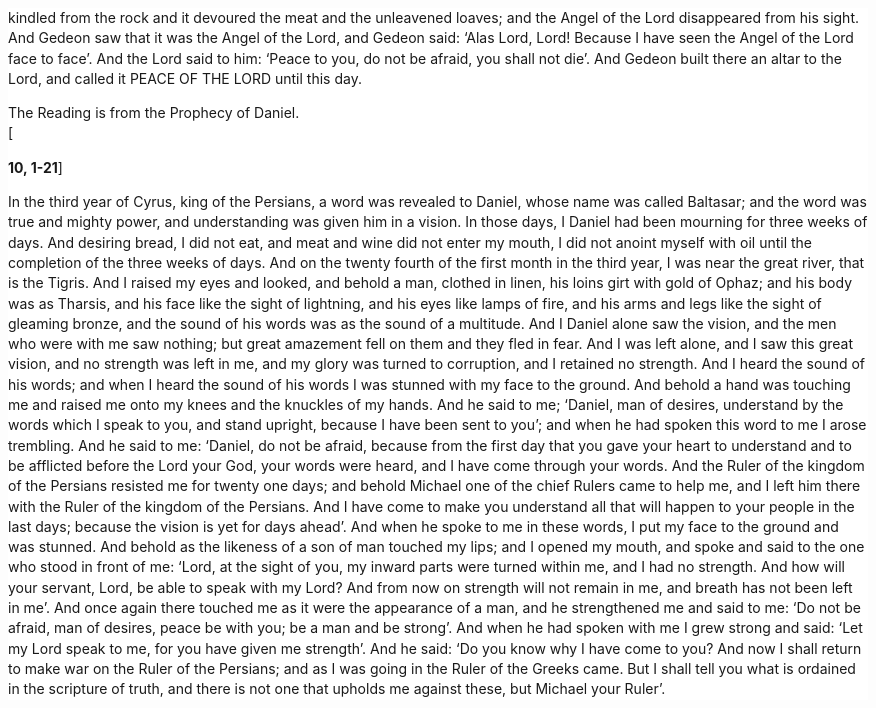 kindled from the rock and it devoured the meat and the unleavened
loaves; and the Angel of the Lord disappeared from his sight. And Gedeon
saw that it was the Angel of the Lord, and Gedeon said: ‘Alas Lord,
Lord\! Because I have seen the Angel of the Lord face to face’. And the
Lord said to him: ‘Peace to you, do not be afraid, you shall not die’.
And Gedeon built there an altar to the Lord, and called it PEACE OF THE
LORD until this day.

The Reading is from the Prophecy of Daniel.  
\[

**10, 1-21**\]

In the third year of Cyrus, king of the Persians, a word was revealed to
Daniel, whose name was called Baltasar; and the word was true and mighty
power, and understanding was given him in a vision. In those days, I
Daniel had been mourning for three weeks of days. And desiring bread, I
did not eat, and meat and wine did not enter my mouth, I did not anoint
myself with oil until the completion of the three weeks of days. And on
the twenty fourth of the first month in the third year, I was near the
great river, that is the Tigris. And I raised my eyes and looked, and
behold a man, clothed in linen, his loins girt with gold of Ophaz; and
his body was as Tharsis, and his face like the sight of lightning, and
his eyes like lamps of fire, and his arms and legs like the sight of
gleaming bronze, and the sound of his words was as the sound of a
multitude. And I Daniel alone saw the vision, and the men who were with
me saw nothing; but great amazement fell on them and they fled in fear.
And I was left alone, and I saw this great vision, and no strength was
left in me, and my glory was turned to corruption, and I retained no
strength. And I heard the sound of his words; and when I heard the sound
of his words I was stunned with my face to the ground. And behold a hand
was touching me and raised me onto my knees and the knuckles of my
hands. And he said to me; ‘Daniel, man of desires, understand by the
words which I speak to you, and stand upright, because I have been sent
to you’; and when he had spoken this word to me I arose trembling. And
he said to me: ‘Daniel, do not be afraid, because from the first day
that you gave your heart to understand and to be afflicted before the
Lord your God, your words were heard, and I have come through your
words. And the Ruler of the kingdom of the Persians resisted me for
twenty one days; and behold Michael one of the chief Rulers came to help
me, and I left him there with the Ruler of the kingdom of the Persians.
And I have come to make you understand all that will happen to your
people in the last days; because the vision is yet for days ahead’. And
when he spoke to me in these words, I put my face to the ground and was
stunned. And behold as the likeness of a son of man touched my lips; and
I opened my mouth, and spoke and said to the one who stood in front of
me: ‘Lord, at the sight of you, my inward parts were turned within me,
and I had no strength. And how will your servant, Lord, be able to speak
with my Lord? And from now on strength will not remain in me, and breath
has not been left in me’. And once again there touched me as it were the
appearance of a man, and he strengthened me and said to me: ‘Do not be
afraid, man of desires, peace be with you; be a man and be strong’. And
when he had spoken with me I grew strong and said: ‘Let my Lord speak to
me, for you have given me strength’. And he said: ‘Do you know why I
have come to you? And now I shall return to make war on the Ruler of the
Persians; and as I was going in the Ruler of the Greeks came. But I
shall tell you what is ordained in the scripture of truth, and there is
not one that upholds me against these, but Michael your Ruler’.
